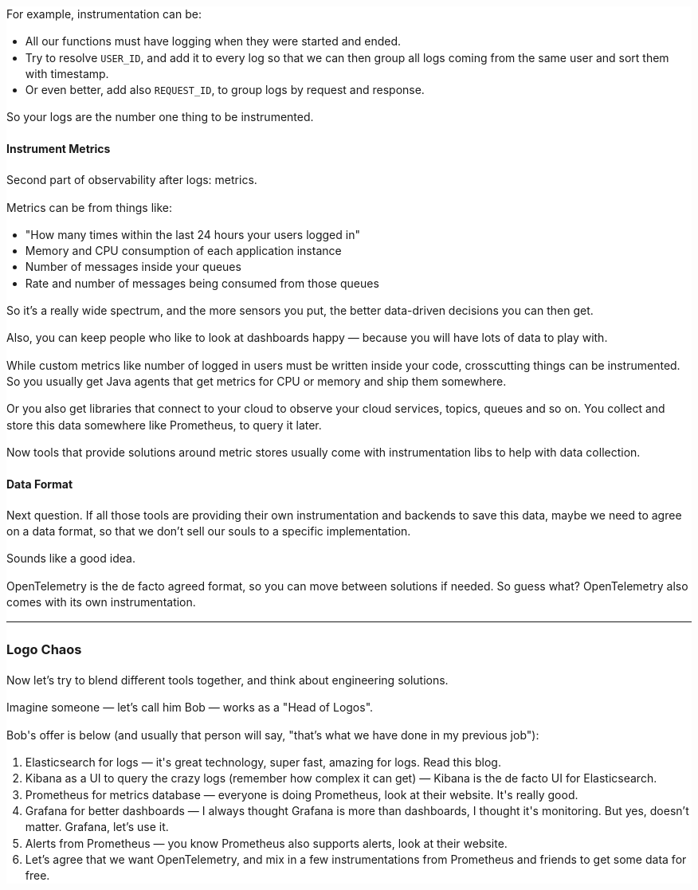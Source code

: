 For example, instrumentation can be:
- All our functions must have logging when they were started and ended.
- Try to resolve `USER_ID`, and add it to every log so that we can then group all logs coming from the same user and sort them with timestamp.
- Or even better, add also `REQUEST_ID`, to group logs by request and response.

So your logs are the number one thing to be instrumented.

#### Instrument Metrics

Second part of observability after logs: metrics.

Metrics can be from things like:
- "How many times within the last 24 hours your users logged in"
- Memory and CPU consumption of each application instance
- Number of messages inside your queues
- Rate and number of messages being consumed from those queues

So it’s a really wide spectrum, and the more sensors you put, the better data-driven decisions you can then get.

Also, you can keep people who like to look at dashboards happy — because you will have lots of data to play with.

While custom metrics like number of logged in users must be written inside your code, crosscutting things can be instrumented. So you usually get Java agents that get metrics for CPU or memory and ship them somewhere.

Or you also get libraries that connect to your cloud to observe your cloud services, topics, queues and so on. You collect and store this data somewhere like Prometheus, to query it later.

Now tools that provide solutions around metric stores usually come with instrumentation libs to help with data collection.

#### Data Format

Next question. If all those tools are providing their own instrumentation and backends to save this data, maybe we need to agree on a data format, so that we don’t sell our souls to a specific implementation.

Sounds like a good idea.

OpenTelemetry is the de facto agreed format, so you can move between solutions if needed. So guess what? OpenTelemetry also comes with its own instrumentation.

---
### Logo Chaos

Now let’s try to blend different tools together, and think about engineering solutions.

Imagine someone — let’s call him Bob — works as a "Head of Logos".

Bob's offer is below (and usually that person will say, "that’s what we have done in my previous job"):

1. Elasticsearch for logs — it's great technology, super fast, amazing for logs. Read this blog.
2. Kibana as a UI to query the crazy logs (remember how complex it can get) — Kibana is the de facto UI for Elasticsearch.
3. Prometheus for metrics database — everyone is doing Prometheus, look at their website. It's really good.
4. Grafana for better dashboards — I always thought Grafana is more than dashboards, I thought it's monitoring. But yes, doesn’t matter. Grafana, let’s use it.
5. Alerts from Prometheus — you know Prometheus also supports alerts, look at their website.
6. Let’s agree that we want OpenTelemetry, and mix in a few instrumentations from Prometheus and friends to get some data for free.
